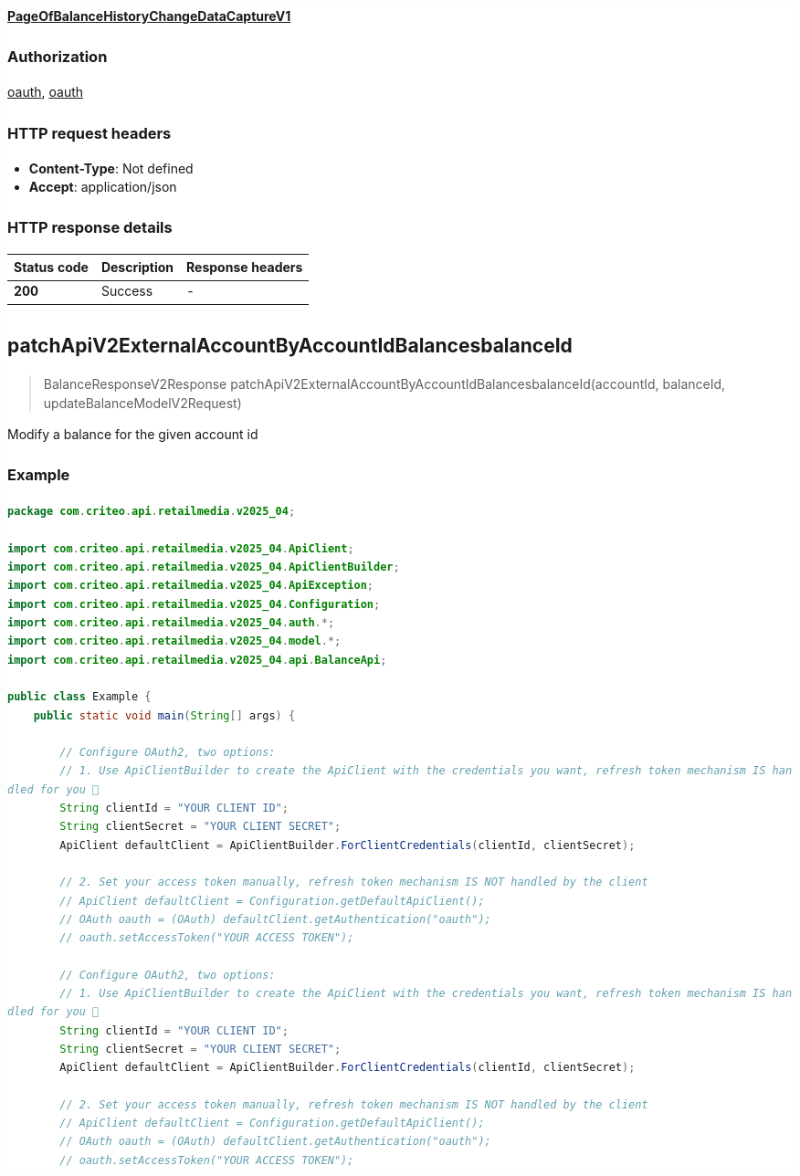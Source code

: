 [**PageOfBalanceHistoryChangeDataCaptureV1**](PageOfBalanceHistoryChangeDataCaptureV1.md)

### Authorization

[oauth](../README.md#oauth), [oauth](../README.md#oauth)

### HTTP request headers

- **Content-Type**: Not defined
- **Accept**: application/json


### HTTP response details
| Status code | Description | Response headers |
|-------------|-------------|------------------|
| **200** | Success |  -  |


## patchApiV2ExternalAccountByAccountIdBalancesbalanceId

> BalanceResponseV2Response patchApiV2ExternalAccountByAccountIdBalancesbalanceId(accountId, balanceId, updateBalanceModelV2Request)



Modify a balance for the given account id

### Example

```java
package com.criteo.api.retailmedia.v2025_04;

import com.criteo.api.retailmedia.v2025_04.ApiClient;
import com.criteo.api.retailmedia.v2025_04.ApiClientBuilder;
import com.criteo.api.retailmedia.v2025_04.ApiException;
import com.criteo.api.retailmedia.v2025_04.Configuration;
import com.criteo.api.retailmedia.v2025_04.auth.*;
import com.criteo.api.retailmedia.v2025_04.model.*;
import com.criteo.api.retailmedia.v2025_04.api.BalanceApi;

public class Example {
    public static void main(String[] args) {

        // Configure OAuth2, two options:
        // 1. Use ApiClientBuilder to create the ApiClient with the credentials you want, refresh token mechanism IS handled for you 💚
        String clientId = "YOUR CLIENT ID";
        String clientSecret = "YOUR CLIENT SECRET";
        ApiClient defaultClient = ApiClientBuilder.ForClientCredentials(clientId, clientSecret);
        
        // 2. Set your access token manually, refresh token mechanism IS NOT handled by the client
        // ApiClient defaultClient = Configuration.getDefaultApiClient();
        // OAuth oauth = (OAuth) defaultClient.getAuthentication("oauth");
        // oauth.setAccessToken("YOUR ACCESS TOKEN");

        // Configure OAuth2, two options:
        // 1. Use ApiClientBuilder to create the ApiClient with the credentials you want, refresh token mechanism IS handled for you 💚
        String clientId = "YOUR CLIENT ID";
        String clientSecret = "YOUR CLIENT SECRET";
        ApiClient defaultClient = ApiClientBuilder.ForClientCredentials(clientId, clientSecret);
        
        // 2. Set your access token manually, refresh token mechanism IS NOT handled by the client
        // ApiClient defaultClient = Configuration.getDefaultApiClient();
        // OAuth oauth = (OAuth) defaultClient.getAuthentication("oauth");
        // oauth.setAccessToken("YOUR ACCESS TOKEN");
```